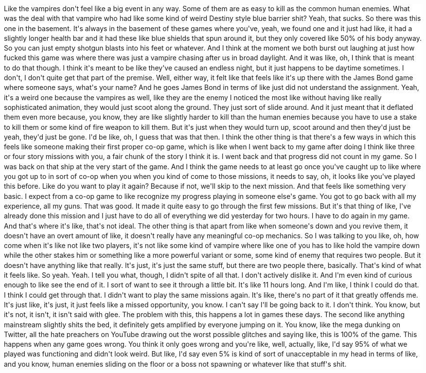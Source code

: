 Like the vampires don't feel like a big event in any way. Some of them are as easy to kill as the common human enemies.
What was the deal with that vampire who had like some kind of weird Destiny style blue barrier shit?
Yeah, that sucks. So there was this one in the basement. It's always in the basement of these games where you've, yeah, we found one and it just had like, it had a slightly longer health bar and it had these like blue shields that spun around it, but they only covered like 50% of his body anyway.
So you can just empty shotgun blasts into his feet or whatever. And I think at the moment we both burst out laughing at just how fucked this game was where there was just a vampire chasing after us in broad daylight.
And it was like, oh, I think that is meant to do that though. I think it's meant to be like they've caused an endless night, but it just happens to be daytime sometimes. I don't, I don't quite get that part of the premise.
Well, either way, it felt like that feels like it's up there with the James Bond game where someone says, what's your name? And he goes James Bond in terms of like just did not understand the assignment.
Yeah, it's a weird one because the vampires as well, like they are the enemy I noticed the most like without having like really sophisticated animation, they would just scoot along the ground. They just sort of slide around. And it just meant that it deflated them even more because, you know, they are like slightly harder to kill than the human enemies because you have to use a stake to kill them or some kind of fire weapon to kill them.
But it's just when they would turn up, scoot around and then they'd just be yeah, they'd just be gone. I'd be like, oh, I guess that was that then. I think the other thing is that there's a few ways in which this feels like someone making their first proper co-op game, which is like when I went back to my game after doing I think like three or four story missions with you, a fair chunk of the story I think it is.
I went back and that progress did not count in my game. So I was back on that ship at the very start of the game. And I think the game needs to at least go once you've caught up to like where you got up to in sort of co-op when you when you kind of come to those missions, it needs to say, oh, it looks like you've played this before.
Like do you want to play it again? Because if not, we'll skip to the next mission. And that feels like something very basic.
I expect from a co-op game to like recognize my progress playing in someone else's game. You got to go back with all my experience, all my guns. That was good.
It made it quite easy to go through the first few missions. But it's that thing of like, I've already done this mission and I just have to do all of everything we did yesterday for two hours. I have to do again in my game.
And that's where it's like, that's not ideal. The other thing is that apart from like when someone's down and you revive them, it doesn't have an overt amount of like, it doesn't really have any meaningful co-op mechanics. So I was talking to you like, oh, how come when it's like not like two players, it's not like some kind of vampire where like one of you has to like hold the vampire down while the other stakes him or something like a more powerful variant or some, some kind of enemy that requires two people.
But it doesn't have anything like that really. It's just, it's just the same stuff, but there are two people there, basically. That's kind of what it feels like.
So yeah. Yeah. I tell you what, though, I didn't spite of all that.
I don't actively dislike it. And I'm even kind of curious enough to like see the end of it. I sort of want to see it through a little bit.
It's like 11 hours long. And I'm like, I think I could do that. I think I could get through that.
I didn't want to play the same missions again. It's like, there's no part of it that greatly offends me. It's just like, it's just, it just feels like a missed opportunity, you know.
I can't say I'll be going back to it. I don't think. You know, but it's not, it isn't, it isn't said with glee.
The problem with this, this happens a lot in games these days. The second like anything mainstream slightly shits the bed, it definitely gets amplified by everyone jumping on it. You know, like the mega dunking on Twitter, all the hate preachers on YouTube drawing out the worst possible glitches and saying like, this is 100% of the game.
This happens when any game goes wrong. You think it only goes wrong and you're like, well, actually, like, I'd say 95% of what we played was functioning and didn't look weird. But like, I'd say even 5% is kind of sort of unacceptable in my head in terms of like, and you know, human enemies sliding on the floor or a boss not spawning or whatever like that stuff's shit.